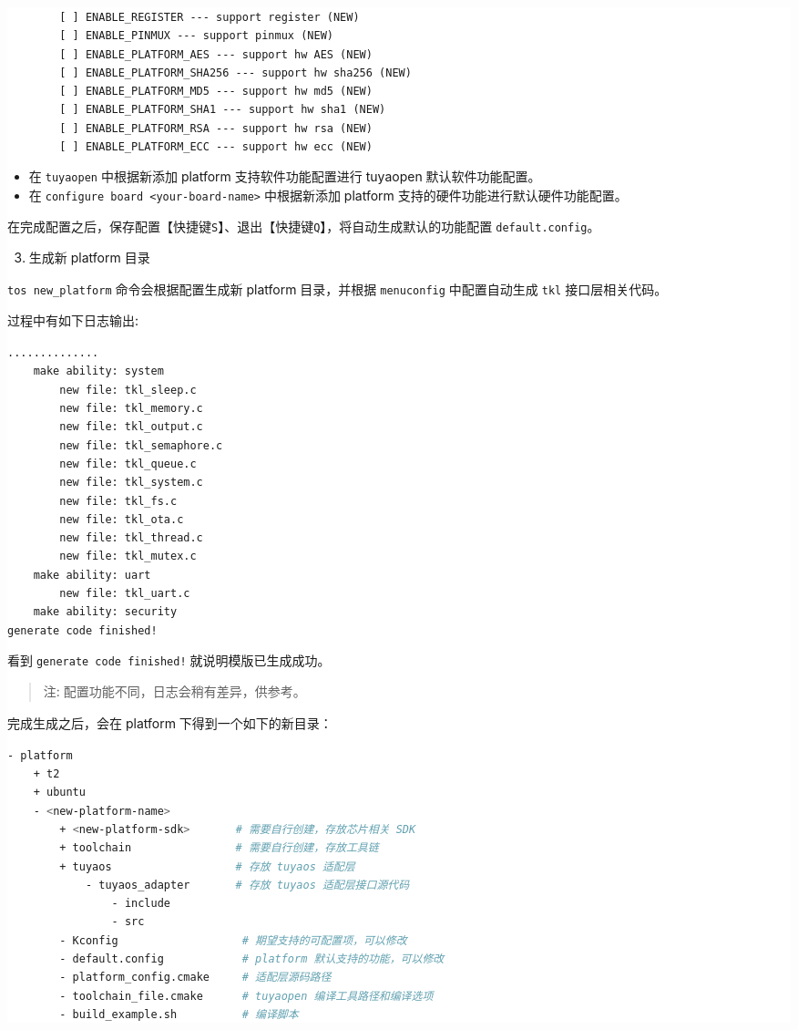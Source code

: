 ```shell
        [ ] ENABLE_REGISTER --- support register (NEW)
        [ ] ENABLE_PINMUX --- support pinmux (NEW)
        [ ] ENABLE_PLATFORM_AES --- support hw AES (NEW)
        [ ] ENABLE_PLATFORM_SHA256 --- support hw sha256 (NEW)
        [ ] ENABLE_PLATFORM_MD5 --- support hw md5 (NEW)
        [ ] ENABLE_PLATFORM_SHA1 --- support hw sha1 (NEW)
        [ ] ENABLE_PLATFORM_RSA --- support hw rsa (NEW)
        [ ] ENABLE_PLATFORM_ECC --- support hw ecc (NEW)
```
- 在 `tuyaopen` 中根据新添加 platform 支持软件功能配置进行 tuyaopen 默认软件功能配置。
- 在 `configure board <your-board-name>` 中根据新添加 platform 支持的硬件功能进行默认硬件功能配置。

在完成配置之后，保存配置【快捷键`S`】、退出【快捷键`Q`】，将自动生成默认的功能配置 `default.config`。



3. 生成新 platform 目录

`tos new_platform` 命令会根据配置生成新 platform 目录，并根据 `menuconfig` 中配置自动生成 `tkl` 接口层相关代码。

过程中有如下日志输出:

```
..............
    make ability: system
        new file: tkl_sleep.c
        new file: tkl_memory.c
        new file: tkl_output.c
        new file: tkl_semaphore.c
        new file: tkl_queue.c
        new file: tkl_system.c
        new file: tkl_fs.c
        new file: tkl_ota.c
        new file: tkl_thread.c
        new file: tkl_mutex.c
    make ability: uart
        new file: tkl_uart.c
    make ability: security
generate code finished!
```
看到 `generate code finished!` 就说明模版已生成成功。

> 注: 配置功能不同，日志会稍有差异，供参考。

完成生成之后，会在 platform 下得到一个如下的新目录：
```bash
- platform
    + t2
    + ubuntu
    - <new-platform-name>
        + <new-platform-sdk>       # 需要自行创建，存放芯片相关 SDK
        + toolchain                # 需要自行创建，存放工具链
        + tuyaos                   # 存放 tuyaos 适配层
            - tuyaos_adapter       # 存放 tuyaos 适配层接口源代码
                - include
                - src        
        - Kconfig                   # 期望支持的可配置项，可以修改
        - default.config            # platform 默认支持的功能，可以修改
        - platform_config.cmake     # 适配层源码路径
        - toolchain_file.cmake      # tuyaopen 编译工具路径和编译选项
        - build_example.sh          # 编译脚本  
```
